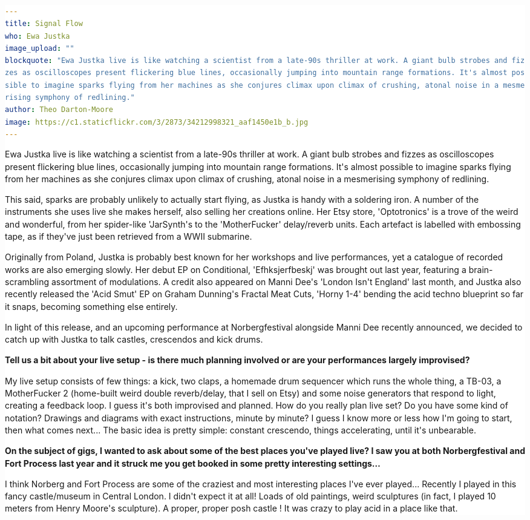```yaml
---
title: Signal Flow
who: Ewa Justka
image_upload: ""
blockquote: "Ewa Justka live is like watching a scientist from a late-90s thriller at work. A giant bulb strobes and fizzes as oscilloscopes present flickering blue lines, occasionally jumping into mountain range formations. It's almost possible to imagine sparks flying from her machines as she conjures climax upon climax of crushing, atonal noise in a mesmerising symphony of redlining."
author: Theo Darton-Moore
image: https://c1.staticflickr.com/3/2873/34212998321_aaf1450e1b_b.jpg
---
```

Ewa Justka live is like watching a scientist from a late-90s thriller at work. A giant bulb strobes and fizzes as oscilloscopes present flickering blue lines, occasionally jumping into mountain range formations. It's almost possible to imagine sparks flying from her machines as she conjures climax upon climax of crushing, atonal noise in a mesmerising symphony of redlining.

This said, sparks are probably unlikely to actually start flying, as Justka is handy with a soldering iron. A number of the instruments she uses live she makes herself, also selling her creations online. Her Etsy store, 'Optotronics' is a trove of the weird and wonderful, from her spider-like 'JarSynth's to the 'MotherFucker' delay/reverb units. Each artefact is labelled with embossing tape, as if they've just been retrieved from a WWII submarine. 

Originally from Poland, Justka is probably best known for her workshops and live performances, yet a catalogue of recorded works are also emerging slowly. Her debut EP on Conditional, 'Efhksjerfbeskj' was brought out last year, featuring a brain-scrambling assortment of modulations. A credit also appeared on Manni Dee's 'London Isn't England' last month, and Justka also recently released the 'Acid Smut' EP on Graham Dunning's Fractal Meat Cuts, 'Horny 1-4' bending the acid techno blueprint so far it snaps, becoming something else entirely.

In light of this release, and an upcoming performance at Norbergfestival alongside Manni Dee recently announced, we decided to catch up with Justka to talk castles, crescendos and kick drums.

**Tell us a bit about your live setup - is there much planning involved or are your performances largely improvised?**

My live setup consists of few things: a kick, two claps, a homemade drum sequencer which runs the whole thing, a TB-03, a MotherFucker 2 (home-built weird double reverb/delay, that I sell on Etsy) and some noise generators that respond to light, creating a feedback loop. I guess it's both improvised and planned. How do you really plan live set? Do you have some kind of notation? Drawings and diagrams with exact instructions, minute by minute? I guess I know more or less how I'm going to start, then what comes next... The basic idea is pretty simple: constant crescendo, things accelerating, until it's unbearable.

<iframe width="100%" height="166" scrolling="no" frameborder="no" src="https://w.soundcloud.com/player/?url=https%3A//api.soundcloud.com/tracks/317494347&color=ff5500&auto_play=false&hide_related=false&show_comments=true&show_user=true&show_reposts=false"></iframe>

**On the subject of gigs, I wanted to ask about some of the best places you've played live? I saw you at both Norbergfestival and Fort Process last year and it struck me you get booked in some pretty interesting settings…**

I think Norberg and Fort Process are some of the craziest and most interesting places I've ever played... Recently I played in this fancy castle/museum in Central London. I didn't expect it at all! Loads of old paintings, weird sculptures (in fact, I played 10 meters from Henry Moore's sculpture). A proper, proper posh castle ! It was crazy to play acid in a place like that.

